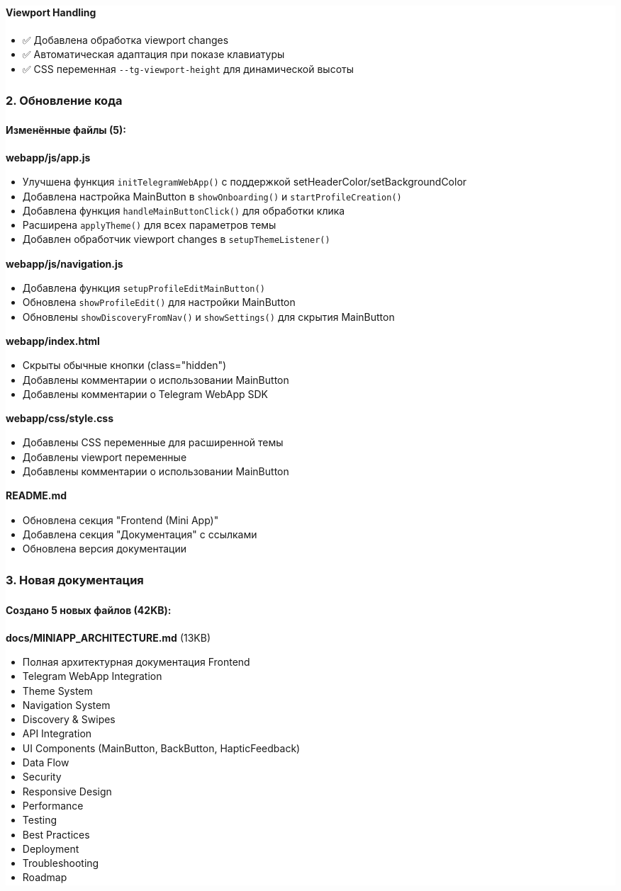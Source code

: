 #### Viewport Handling
- ✅ Добавлена обработка viewport changes
- ✅ Автоматическая адаптация при показе клавиатуры
- ✅ CSS переменная `--tg-viewport-height` для динамической высоты

### 2. Обновление кода

#### Изменённые файлы (5):

**webapp/js/app.js**
- Улучшена функция `initTelegramWebApp()` с поддержкой setHeaderColor/setBackgroundColor
- Добавлена настройка MainButton в `showOnboarding()` и `startProfileCreation()`
- Добавлена функция `handleMainButtonClick()` для обработки клика
- Расширена `applyTheme()` для всех параметров темы
- Добавлен обработчик viewport changes в `setupThemeListener()`

**webapp/js/navigation.js**
- Добавлена функция `setupProfileEditMainButton()`
- Обновлена `showProfileEdit()` для настройки MainButton
- Обновлены `showDiscoveryFromNav()` и `showSettings()` для скрытия MainButton

**webapp/index.html**
- Скрыты обычные кнопки (class="hidden")
- Добавлены комментарии о использовании MainButton
- Добавлены комментарии о Telegram WebApp SDK

**webapp/css/style.css**
- Добавлены CSS переменные для расширенной темы
- Добавлены viewport переменные
- Добавлены комментарии о использовании MainButton

**README.md**
- Обновлена секция "Frontend (Mini App)"
- Добавлена секция "Документация" с ссылками
- Обновлена версия документации

### 3. Новая документация

#### Создано 5 новых файлов (42KB):

**docs/MINIAPP_ARCHITECTURE.md** (13KB)
- Полная архитектурная документация Frontend
- Telegram WebApp Integration
- Theme System
- Navigation System
- Discovery & Swipes
- API Integration
- UI Components (MainButton, BackButton, HapticFeedback)
- Data Flow
- Security
- Responsive Design
- Performance
- Testing
- Best Practices
- Deployment
- Troubleshooting
- Roadmap
